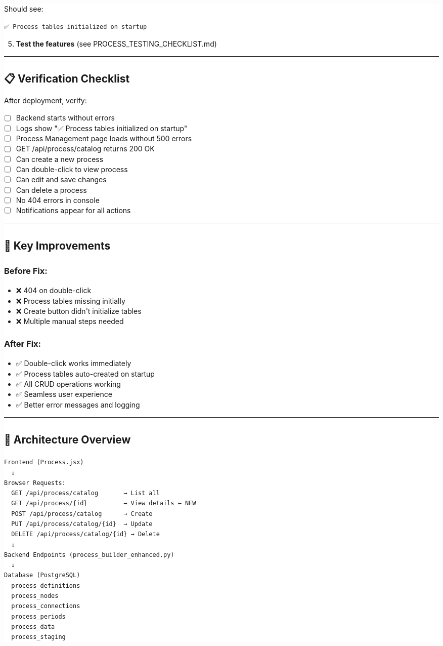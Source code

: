    Should see:
   ```
   ✅ Process tables initialized on startup
   ```

5. **Test the features** (see PROCESS_TESTING_CHECKLIST.md)

---

## 📋 Verification Checklist

After deployment, verify:

- [ ] Backend starts without errors
- [ ] Logs show "✅ Process tables initialized on startup"
- [ ] Process Management page loads without 500 errors
- [ ] GET /api/process/catalog returns 200 OK
- [ ] Can create a new process
- [ ] Can double-click to view process
- [ ] Can edit and save changes
- [ ] Can delete a process
- [ ] No 404 errors in console
- [ ] Notifications appear for all actions

---

## 🎯 Key Improvements

### Before Fix:
- ❌ 404 on double-click
- ❌ Process tables missing initially
- ❌ Create button didn't initialize tables
- ❌ Multiple manual steps needed

### After Fix:
- ✅ Double-click works immediately
- ✅ Process tables auto-created on startup
- ✅ All CRUD operations working
- ✅ Seamless user experience
- ✅ Better error messages and logging

---

## 🔗 Architecture Overview

```
Frontend (Process.jsx)
  ↓
Browser Requests:
  GET /api/process/catalog       → List all
  GET /api/process/{id}          → View details ← NEW
  POST /api/process/catalog      → Create
  PUT /api/process/catalog/{id}  → Update
  DELETE /api/process/catalog/{id} → Delete
  ↓
Backend Endpoints (process_builder_enhanced.py)
  ↓
Database (PostgreSQL)
  process_definitions
  process_nodes
  process_connections
  process_periods
  process_data
  process_staging
```